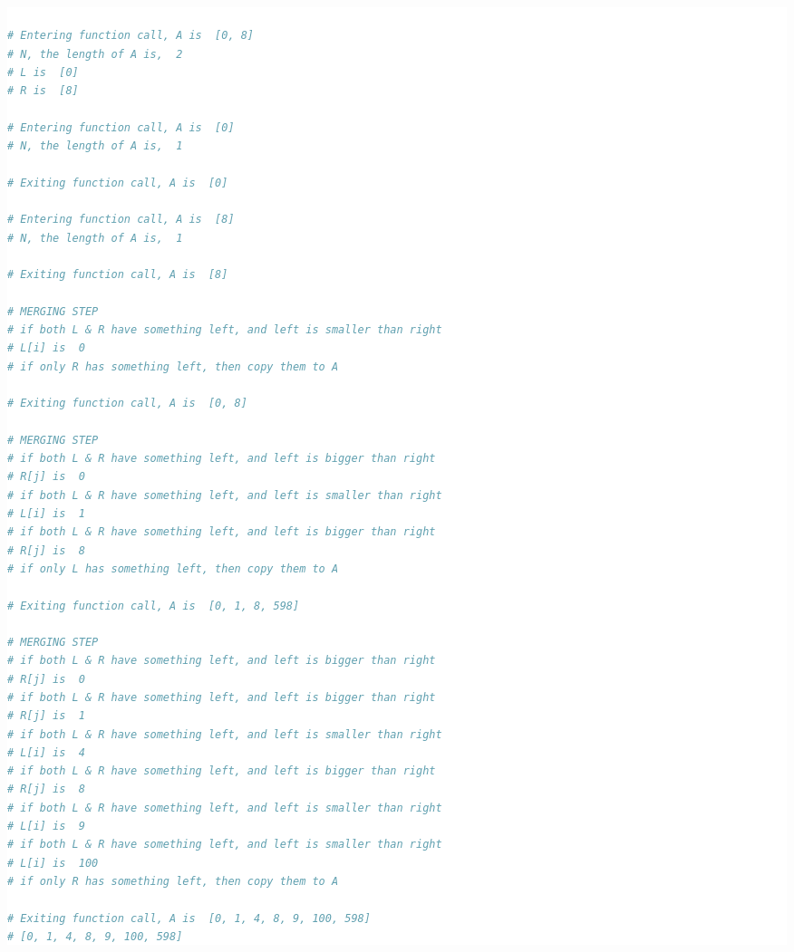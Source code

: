 ```python

# Entering function call, A is  [0, 8]
# N, the length of A is,  2
# L is  [0]
# R is  [8]

# Entering function call, A is  [0]
# N, the length of A is,  1

# Exiting function call, A is  [0]

# Entering function call, A is  [8]
# N, the length of A is,  1

# Exiting function call, A is  [8]

# MERGING STEP
# if both L & R have something left, and left is smaller than right
# L[i] is  0
# if only R has something left, then copy them to A

# Exiting function call, A is  [0, 8]

# MERGING STEP
# if both L & R have something left, and left is bigger than right
# R[j] is  0
# if both L & R have something left, and left is smaller than right
# L[i] is  1
# if both L & R have something left, and left is bigger than right
# R[j] is  8
# if only L has something left, then copy them to A

# Exiting function call, A is  [0, 1, 8, 598]

# MERGING STEP
# if both L & R have something left, and left is bigger than right
# R[j] is  0
# if both L & R have something left, and left is bigger than right
# R[j] is  1
# if both L & R have something left, and left is smaller than right
# L[i] is  4
# if both L & R have something left, and left is bigger than right
# R[j] is  8
# if both L & R have something left, and left is smaller than right
# L[i] is  9
# if both L & R have something left, and left is smaller than right
# L[i] is  100
# if only R has something left, then copy them to A

# Exiting function call, A is  [0, 1, 4, 8, 9, 100, 598]
# [0, 1, 4, 8, 9, 100, 598]
```

